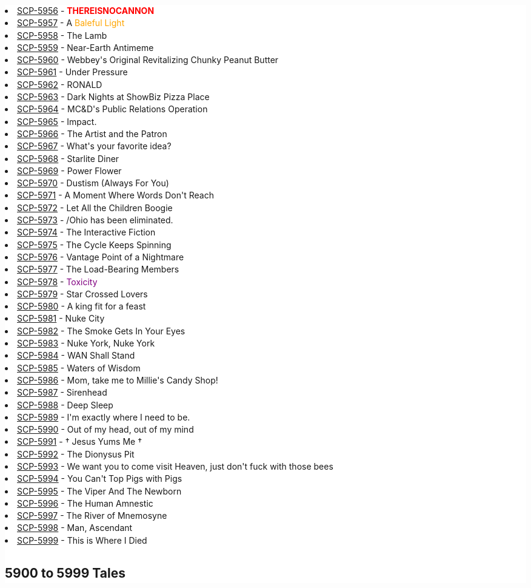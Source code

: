 <li><a href="/scp-5956">SCP-5956</a> - <strong><span style="color: red">THEREISNOCANNON</span></strong></li>
<li><a href="/scp-5957">SCP-5957</a> - A <span style="color: orange">Baleful Light</span></li>
<li><a href="/scp-5958">SCP-5958</a> - The Lamb</li>
<li><a href="/scp-5959">SCP-5959</a> - Near-Earth Antimeme</li>
<li><a href="/scp-5960">SCP-5960</a> - Webbey's Original Revitalizing Chunky Peanut Butter</li>
<li><a href="/scp-5961">SCP-5961</a> - Under Pressure</li>
<li><a href="/scp-5962">SCP-5962</a> - RONALD</li>
<li><a href="/scp-5963">SCP-5963</a> - Dark Nights at ShowBiz Pizza Place</li>
<li><a href="/scp-5964">SCP-5964</a> - MC&amp;D's Public Relations Operation</li>
<li><a href="/scp-5965">SCP-5965</a> - Impact.</li>
<li><a href="/scp-5966">SCP-5966</a> - The Artist and the Patron</li>
<li><a href="/scp-5967">SCP-5967</a> - What's your favorite idea?</li>
<li><a href="/scp-5968">SCP-5968</a> - Starlite Diner</li>
<li><a href="/scp-5969">SCP-5969</a> - Power Flower</li>
<li><a href="/scp-5970">SCP-5970</a> - Dustism (Always For You)</li>
<li><a href="/scp-5971">SCP-5971</a> - A Moment Where Words Don't Reach</li>
<li><a href="/scp-5972">SCP-5972</a> - Let All the Children Boogie</li>
<li><a href="/scp-5973">SCP-5973</a> - /Ohio has been eliminated.</li>
<li><a href="/scp-5974">SCP-5974</a> - The Interactive Fiction</li>
<li><a href="/scp-5975">SCP-5975</a> - The Cycle Keeps Spinning</li>
<li><a href="/scp-5976">SCP-5976</a> - Vantage Point of a Nightmare</li>
<li><a href="/scp-5977">SCP-5977</a> - The Load-Bearing Members</li>
<li><a href="/scp-5978">SCP-5978</a> - <span style="color: purple">Toxicity</span></li>
<li><a href="/scp-5979">SCP-5979</a> - Star Crossed Lovers</li>
<li><a href="/scp-5980">SCP-5980</a> - A king fit for a feast</li>
<li><a href="/scp-5981">SCP-5981</a> - Nuke City</li>
<li><a href="/scp-5982">SCP-5982</a> - The Smoke Gets In Your Eyes</li>
<li><a href="/scp-5983">SCP-5983</a> - Nuke York, Nuke York</li>
<li><a href="/scp-5984">SCP-5984</a> - WAN Shall Stand</li>
<li><a href="/scp-5985">SCP-5985</a> - Waters of Wisdom</li>
<li><a href="/scp-5986">SCP-5986</a> - Mom, take me to Millie's Candy Shop!</li>
<li><a href="/scp-5987">SCP-5987</a> - Sirenhead</li>
<li><a href="/scp-5988">SCP-5988</a> - Deep Sleep</li>
<li><a href="/scp-5989">SCP-5989</a> - I'm exactly where I need to be.</li>
<li><a href="/scp-5990">SCP-5990</a> - Out of my head, out of my mind</li>
<li><a href="/scp-5991">SCP-5991</a> - † Jesus Yums Me †</li>
<li><a href="/scp-5992">SCP-5992</a> - The Dionysus Pit</li>
<li><a href="/scp-5993">SCP-5993</a> - We want you to come visit Heaven, just don't fuck with those bees</li>
<li><a href="/scp-5994">SCP-5994</a> - You Can't Top Pigs with Pigs</li>
<li><a href="/scp-5995">SCP-5995</a> - The Viper And The Newborn</li>
<li><a href="/scp-5996">SCP-5996</a> - The Human Amnestic</li>
<li><a href="/scp-5997">SCP-5997</a> - The River of Mnemosyne</li>
<li><a href="/scp-5998">SCP-5998</a> - Man, Ascendant</li>
<li><a href="/scp-5999">SCP-5999</a> - This is Where I Died</li>
</ul>

## 5900 to 5999 Tales

